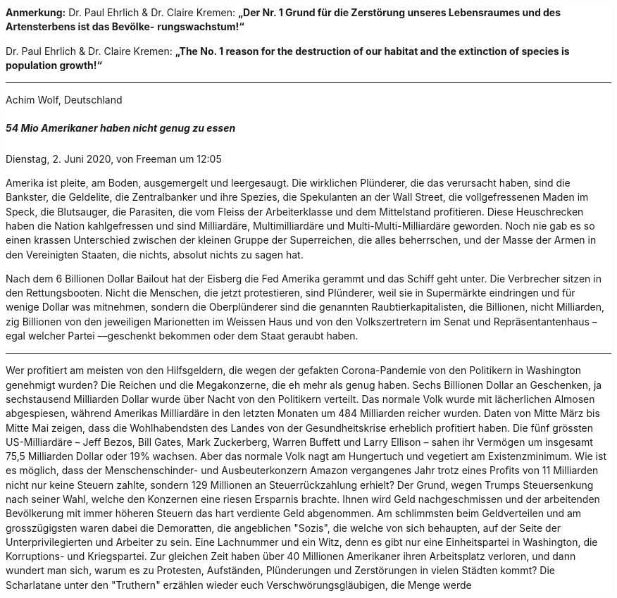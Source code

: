 **Anmerkung:**
Dr. Paul Ehrlich & Dr. Claire Kremen:
**„Der Nr. 1 Grund für die Zerstörung unseres Lebensraumes und des Artensterbens ist das Bevölke-**
**rungswachstum!“**

Dr. Paul Ehrlich & Dr. Claire Kremen:
**„The No. 1 reason for the destruction of our habitat and the extinction of species is population growth!“**


-----

Achim Wolf, Deutschland

##### 54 Mio Amerikaner haben nicht genug zu essen
Dienstag, 2. Juni 2020, von Freeman um 12:05

Amerika ist pleite, am Boden, ausgemergelt und leergesaugt. Die wirklichen Plünderer, die das verursacht
haben, sind die Bankster, die Geldelite, die Zentralbanker und ihre Spezies, die Spekulanten an der Wall
Street, die vollgefressenen Maden im Speck, die Blutsauger, die Parasiten, die vom Fleiss der Arbeiterklasse und dem Mittelstand profitieren. Diese Heuschrecken haben die Nation kahlgefressen und sind
Milliardäre, Multimilliardäre und Multi-Multi-Milliardäre geworden. Noch nie gab es so einen krassen Unterschied zwischen der kleinen Gruppe der Superreichen, die alles beherrschen, und der Masse der Armen in den Vereinigten Staaten, die nichts, absolut nichts zu sagen hat.

Nach dem 6 Billionen Dollar Bailout hat der Eisberg die Fed Amerika gerammt und das Schiff geht unter.
Die Verbrecher sitzen in den Rettungsbooten.
Nicht die Menschen, die jetzt protestieren, sind Plünderer, weil sie in Supermärkte eindringen und für
wenige Dollar was mitnehmen, sondern die Oberplünderer sind die genannten Raubtierkapitalisten, die
Billionen, nicht Milliarden, zig Billionen von den jeweiligen Marionetten im Weissen Haus und von den
Volkszertretern im Senat und Repräsentantenhaus – egal welcher Partei ––geschenkt bekommen oder
dem Staat geraubt haben.


-----

Wer profitiert am meisten von den Hilfsgeldern, die wegen der gefakten Corona-Pandemie von den Politikern in Washington genehmigt wurden? Die Reichen und die Megakonzerne, die eh mehr als genug haben. Sechs Billionen Dollar an Geschenken, ja sechstausend Milliarden Dollar wurde über Nacht von den
Politikern verteilt. Das normale Volk wurde mit lächerlichen Almosen abgespiesen, während Amerikas
Milliardäre in den letzten Monaten um 484 Milliarden reicher wurden.
Daten von Mitte März bis Mitte Mai zeigen, dass die Wohlhabendsten des Landes von der Gesundheitskrise erheblich profitiert haben. Die fünf grössten US-Milliardäre – Jeff Bezos, Bill Gates, Mark Zuckerberg,
Warren Buffett und Larry Ellison – sahen ihr Vermögen um insgesamt 75,5 Milliarden Dollar oder 19%
wachsen. Aber das normale Volk nagt am Hungertuch und vegetiert am Existenzminimum.
Wie ist es möglich, dass der Menschenschinder- und Ausbeuterkonzern Amazon vergangenes Jahr trotz
eines Profits von 11 Milliarden nicht nur keine Steuern zahlte, sondern 129 Millionen an Steuerrückzahlung erhielt? Der Grund, wegen Trumps Steuersenkung nach seiner Wahl, welche den Konzernen eine
riesen Ersparnis brachte. Ihnen wird Geld nachgeschmissen und der arbeitenden Bevölkerung mit immer
höheren Steuern das hart verdiente Geld abgenommen.
Am schlimmsten beim Geldverteilen und am grosszügigsten waren dabei die Demoratten, die angeblichen "Sozis", die welche von sich behaupten, auf der Seite der Unterprivilegierten und Arbeiter zu sein.
Eine Lachnummer und ein Witz, denn es gibt nur eine Einheitspartei in Washington, die Korruptions- und
Kriegspartei. Zur gleichen Zeit haben über 40 Millionen Amerikaner ihren Arbeitsplatz verloren, und dann
wundert man sich, warum es zu Protesten, Aufständen, Plünderungen und Zerstörungen in vielen Städten
kommt?
Die Scharlatane unter den "Truthern" erzählen wieder euch Verschwörungsgläubigen, die Menge werde